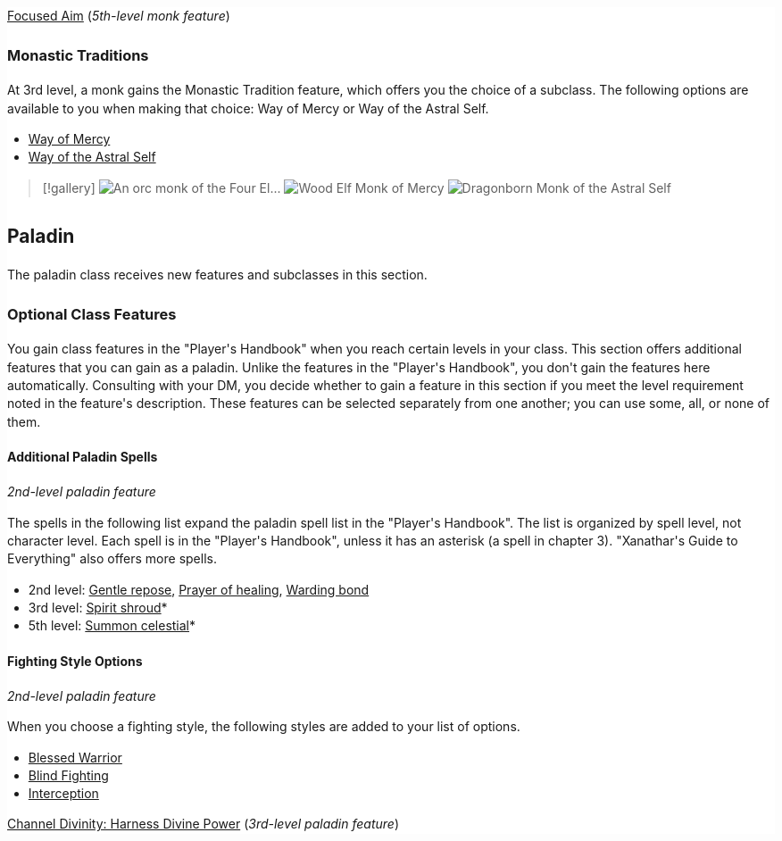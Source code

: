 [Focused Aim](3-Mechanics/CLI/classes/monk.md#Focused%20Aim%20(Level%205)) (*5th-level monk feature*)

### Monastic Traditions

At 3rd level, a monk gains the Monastic Tradition feature, which offers you the choice of a subclass. The following options are available to you when making that choice: Way of Mercy or Way of the Astral Self.

- [Way of Mercy](3-Mechanics/CLI/classes/monk-way-of-mercy-tce.md)  
- [Way of the Astral Self](3-Mechanics/CLI/classes/monk-way-of-the-astral-self-tce.md)  

> [!gallery]
> ![An orc monk of the Four El...](book/TCE/031-01-038.webp#gallery "An orc monk of the Four Elements unleashes a ki-fueled attack.")
> ![Wood Elf Monk of Mercy](book/TCE/032-01-039.webp#gallery)
> ![Dragonborn Monk of the Astral Self](book/TCE/033-01-040.webp#gallery)

## Paladin

The paladin class receives new features and subclasses in this section.

### Optional Class Features

You gain class features in the "Player's Handbook" when you reach certain levels in your class. This section offers additional features that you can gain as a paladin. Unlike the features in the "Player's Handbook", you don't gain the features here automatically. Consulting with your DM, you decide whether to gain a feature in this section if you meet the level requirement noted in the feature's description. These features can be selected separately from one another; you can use some, all, or none of them.

#### Additional Paladin Spells

*2nd-level paladin feature*

The spells in the following list expand the paladin spell list in the "Player's Handbook". The list is organized by spell level, not character level. Each spell is in the "Player's Handbook", unless it has an asterisk (a spell in chapter 3). "Xanathar's Guide to Everything" also offers more spells.

- 2nd level: [Gentle repose](3-Mechanics/CLI/spells/gentle-repose.md), [Prayer of healing](3-Mechanics/CLI/spells/prayer-of-healing.md), [Warding bond](3-Mechanics/CLI/spells/warding-bond.md)  
- 3rd level: [Spirit shroud](3-Mechanics/CLI/spells/spirit-shroud-tce.md)*  
- 5th level: [Summon celestial](3-Mechanics/CLI/spells/summon-celestial-tce.md)*  

#### Fighting Style Options

*2nd-level paladin feature*

When you choose a fighting style, the following styles are added to your list of options.

- [Blessed Warrior](3-Mechanics/CLI/optional-features/blessed-warrior-tce.md)  
- [Blind Fighting](3-Mechanics/CLI/optional-features/blind-fighting-tce.md)  
- [Interception](3-Mechanics/CLI/optional-features/interception-tce.md)  

[Channel Divinity: Harness Divine Power](3-Mechanics/CLI/classes/paladin.md#Channel%20Divinity%20Harness%20Divine%20Power%20(Level%203)) (*3rd-level paladin feature*)
